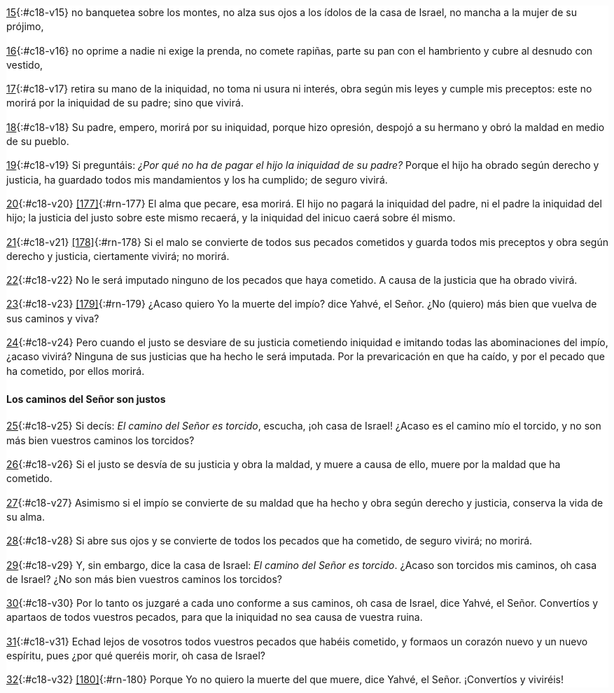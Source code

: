 [15](#c18-v15){:#c18-v15} no banquetea sobre los montes, no alza sus ojos a los ídolos de la casa de Israel, no mancha a la mujer de su prójimo,

[16](#c18-v16){:#c18-v16} no oprime a nadie ni exige la prenda, no comete rapiñas, parte su pan con el hambriento y cubre al desnudo con vestido,

[17](#c18-v17){:#c18-v17} retira su mano de la iniquidad, no toma ni usura ni interés, obra según mis leyes y cumple mis preceptos: este no morirá por la iniquidad de su padre; sino que vivirá.

[18](#c18-v18){:#c18-v18} Su padre, empero, morirá por su iniquidad, porque hizo opresión, despojó a su hermano y obró la maldad en medio de su pueblo.

[19](#c18-v19){:#c18-v19} Si preguntáis: *¿Por qué no ha de pagar el hijo la iniquidad de su padre?* Porque el hijo ha obrado según derecho y justicia, ha guardado todos mis mandamientos y los ha cumplido; de seguro vivirá.

[20](#c18-v20){:#c18-v20} [[177]](#n-177){:#rn-177} El alma que pecare, esa morirá. El hijo no pagará la iniquidad del padre, ni el padre la iniquidad del hijo; la justicia del justo sobre este mismo recaerá, y la iniquidad del inicuo caerá sobre él mismo.

[21](#c18-v21){:#c18-v21} [[178]](#n-178){:#rn-178} Si el malo se convierte de todos sus pecados cometidos y guarda todos mis preceptos y obra según derecho y justicia, ciertamente vivirá; no morirá.

[22](#c18-v22){:#c18-v22} No le será imputado ninguno de los pecados que haya cometido. A causa de la justicia que ha obrado vivirá.

[23](#c18-v23){:#c18-v23} [[179]](#n-179){:#rn-179} ¿Acaso quiero Yo la muerte del impío? dice Yahvé, el Señor. ¿No (quiero) más bien que vuelva de sus caminos y viva?

[24](#c18-v24){:#c18-v24} Pero cuando el justo se desviare de su justicia cometiendo iniquidad e imitando todas las abominaciones del impío, ¿acaso vivirá? Ninguna de sus justicias que ha hecho le será imputada. Por la prevaricación en que ha caído, y por el pecado que ha cometido, por ellos morirá.

#### Los caminos del Señor son justos

[25](#c18-v25){:#c18-v25} Si decís: *El camino del Señor es torcido*, escucha, ¡oh casa de Israel! ¿Acaso es el camino mío el torcido, y no son más bien vuestros caminos los torcidos?

[26](#c18-v26){:#c18-v26} Si el justo se desvía de su justicia y obra la maldad, y muere a causa de ello, muere por la maldad que ha cometido.

[27](#c18-v27){:#c18-v27} Asimismo si el impío se convierte de su maldad que ha hecho y obra según derecho y justicia, conserva la vida de su alma.

[28](#c18-v28){:#c18-v28} Si abre sus ojos y se convierte de todos los pecados que ha cometido, de seguro vivirá; no morirá.

[29](#c18-v29){:#c18-v29} Y, sin embargo, dice la casa de Israel: *El camino del Señor es torcido*. ¿Acaso son torcidos mis caminos, oh casa de Israel? ¿No son más bien vuestros caminos los torcidos?

[30](#c18-v30){:#c18-v30} Por lo tanto os juzgaré a cada uno conforme a sus caminos, oh casa de Israel, dice Yahvé, el Señor. Convertíos y apartaos de todos vuestros pecados, para que la iniquidad no sea causa de vuestra ruina.

[31](#c18-v31){:#c18-v31} Echad lejos de vosotros todos vuestros pecados que habéis cometido, y formaos un corazón nuevo y un nuevo espíritu, pues ¿por qué queréis morir, oh casa de Israel?

[32](#c18-v32){:#c18-v32} [[180]](#n-180){:#rn-180} Porque Yo no quiero la muerte del que muere, dice Yahvé, el Señor. ¡Convertíos y viviréis!
